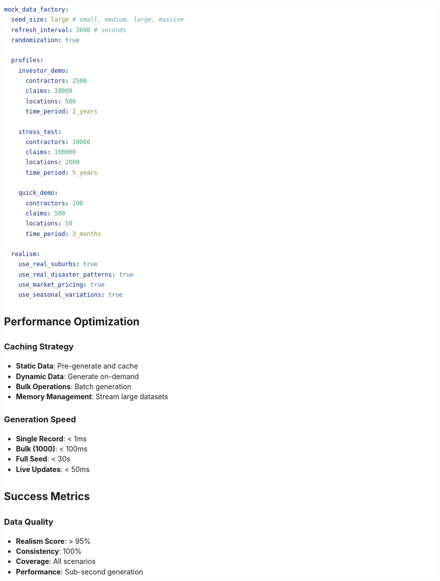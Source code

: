 ```yaml
mock_data_factory:
  seed_size: large # small, medium, large, massive
  refresh_interval: 3600 # seconds
  randomization: true
  
  profiles:
    investor_demo:
      contractors: 2500
      claims: 10000
      locations: 500
      time_period: 2_years
      
    stress_test:
      contractors: 10000
      claims: 100000
      locations: 2000
      time_period: 5_years
      
    quick_demo:
      contractors: 100
      claims: 500
      locations: 50
      time_period: 3_months
      
  realism:
    use_real_suburbs: true
    use_real_disaster_patterns: true
    use_market_pricing: true
    use_seasonal_variations: true
```

## Performance Optimization

### Caching Strategy
- **Static Data**: Pre-generate and cache
- **Dynamic Data**: Generate on-demand
- **Bulk Operations**: Batch generation
- **Memory Management**: Stream large datasets

### Generation Speed
- **Single Record**: < 1ms
- **Bulk (1000)**: < 100ms
- **Full Seed**: < 30s
- **Live Updates**: < 50ms

## Success Metrics

### Data Quality
- **Realism Score**: > 95%
- **Consistency**: 100%
- **Coverage**: All scenarios
- **Performance**: Sub-second generation
